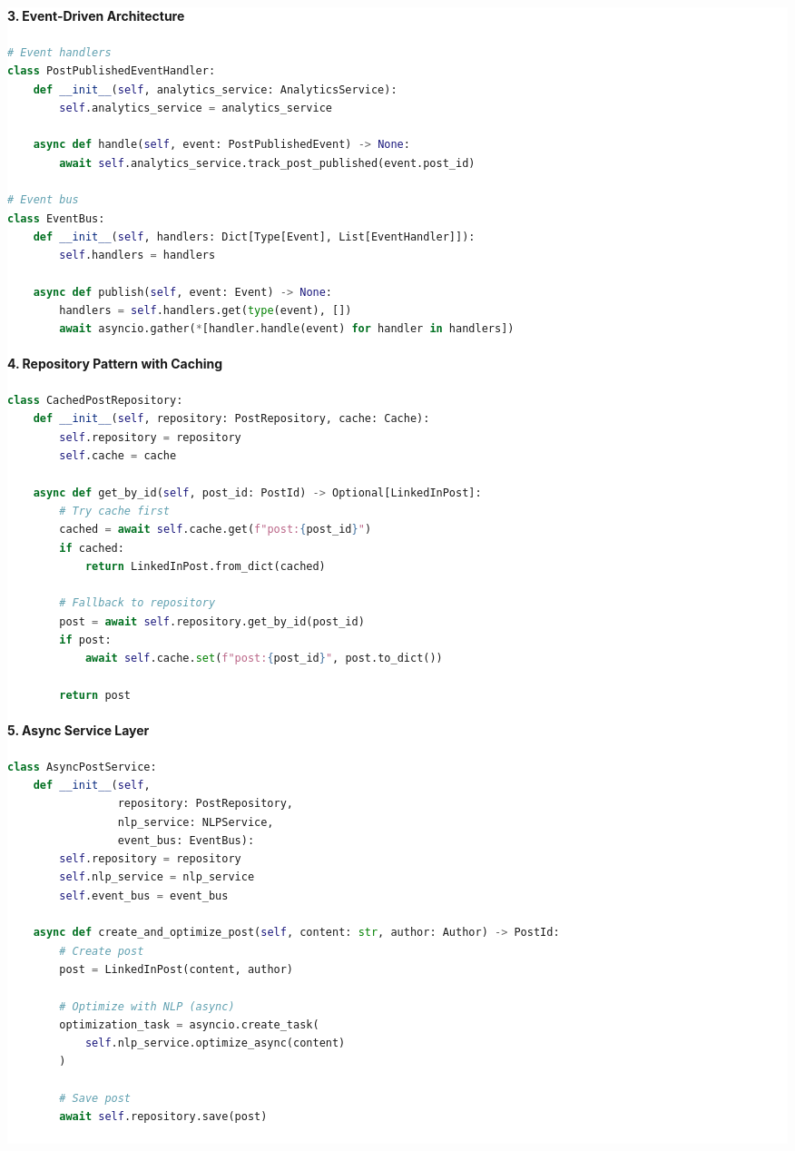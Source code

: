 #### 3. **Event-Driven Architecture**
```python
# Event handlers
class PostPublishedEventHandler:
    def __init__(self, analytics_service: AnalyticsService):
        self.analytics_service = analytics_service
    
    async def handle(self, event: PostPublishedEvent) -> None:
        await self.analytics_service.track_post_published(event.post_id)

# Event bus
class EventBus:
    def __init__(self, handlers: Dict[Type[Event], List[EventHandler]]):
        self.handlers = handlers
    
    async def publish(self, event: Event) -> None:
        handlers = self.handlers.get(type(event), [])
        await asyncio.gather(*[handler.handle(event) for handler in handlers])
```

#### 4. **Repository Pattern with Caching**
```python
class CachedPostRepository:
    def __init__(self, repository: PostRepository, cache: Cache):
        self.repository = repository
        self.cache = cache
    
    async def get_by_id(self, post_id: PostId) -> Optional[LinkedInPost]:
        # Try cache first
        cached = await self.cache.get(f"post:{post_id}")
        if cached:
            return LinkedInPost.from_dict(cached)
        
        # Fallback to repository
        post = await self.repository.get_by_id(post_id)
        if post:
            await self.cache.set(f"post:{post_id}", post.to_dict())
        
        return post
```

#### 5. **Async Service Layer**
```python
class AsyncPostService:
    def __init__(self, 
                 repository: PostRepository,
                 nlp_service: NLPService,
                 event_bus: EventBus):
        self.repository = repository
        self.nlp_service = nlp_service
        self.event_bus = event_bus
    
    async def create_and_optimize_post(self, content: str, author: Author) -> PostId:
        # Create post
        post = LinkedInPost(content, author)
        
        # Optimize with NLP (async)
        optimization_task = asyncio.create_task(
            self.nlp_service.optimize_async(content)
        )
        
        # Save post
        await self.repository.save(post)
        
```